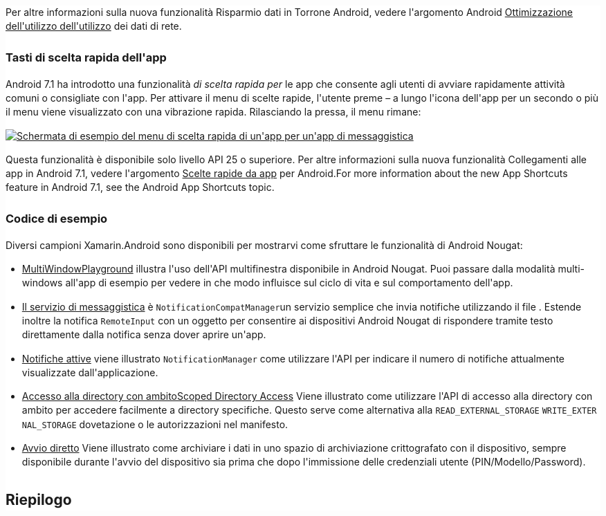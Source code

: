 Per altre informazioni sulla nuova funzionalità Risparmio dati in Torrone Android, vedere l'argomento Android [Ottimizzazione dell'utilizzo dell'utilizzo](https://developer.android.com/training/basics/network-ops/data-saver.html) dei dati di rete.

### <a name="app-shortcuts"></a>Tasti di scelta rapida dell'app

Android 7.1 ha introdotto una funzionalità *di scelta rapida per* le app che consente agli utenti di avviare rapidamente attività comuni o consigliate con l'app.
Per attivare il menu di scelte rapide, l'utente preme &ndash; a lungo l'icona dell'app per un secondo o più il menu viene visualizzato con una vibrazione rapida.
Rilasciando la pressa, il menu rimane:

[![Schermata di esempio del menu di scelta rapida di un'app per un'app di messaggistica](nougat-images/app-shortcuts-sml.png)](nougat-images/app-shortcuts.png#lightbox)

Questa funzionalità è disponibile solo livello API 25 o superiore.
Per altre informazioni sulla nuova funzionalità Collegamenti alle app in Android 7.1, vedere l'argomento [Scelte rapide da app](https://developer.android.com/guide/topics/ui/shortcuts.html) per Android.For more information about the new App Shortcuts feature in Android 7.1, see the Android App Shortcuts topic.

### <a name="sample-code"></a>Codice di esempio

Diversi campioni Xamarin.Android sono disponibili per mostrarvi come sfruttare le funzionalità di Android Nougat:

- [MultiWindowPlayground](https://docs.microsoft.com/samples/xamarin/monodroid-samples/android-n-multiwindowplayground) illustra l'uso dell'API multifinestra disponibile in Android Nougat. Puoi passare dalla modalità multi-windows all'app di esempio per vedere in che modo influisce sul ciclo di vita e sul comportamento dell'app.

- [Il servizio di messaggistica](https://docs.microsoft.com/samples/xamarin/monodroid-samples/android-n-messagingservice) è `NotificationCompatManager`un servizio semplice che invia notifiche utilizzando il file . Estende inoltre la notifica `RemoteInput` con un oggetto per consentire ai dispositivi Android Nougat di rispondere tramite testo direttamente dalla notifica senza dover aprire un'app.

- [Notifiche attive](https://docs.microsoft.com/samples/xamarin/monodroid-samples/android-n-activenotifications) viene illustrato `NotificationManager` come utilizzare l'API per indicare il numero di notifiche attualmente visualizzate dall'applicazione.

- [Accesso alla directory con ambitoScoped Directory Access](https://docs.microsoft.com/samples/xamarin/monodroid-samples/android-n-scopeddirectoryaccess) Viene illustrato come utilizzare l'API di accesso alla directory con ambito per accedere facilmente a directory specifiche. Questo serve come alternativa alla `READ_EXTERNAL_STORAGE` `WRITE_EXTERNAL_STORAGE` dovetazione o le autorizzazioni nel manifesto.

- [Avvio diretto](https://docs.microsoft.com/samples/xamarin/monodroid-samples/android-n-directboot) Viene illustrato come archiviare i dati in uno spazio di archiviazione crittografato con il dispositivo, sempre disponibile durante l'avvio del dispositivo sia prima che dopo l'immissione delle credenziali utente (PIN/Modello/Password).

## <a name="summary"></a>Riepilogo
